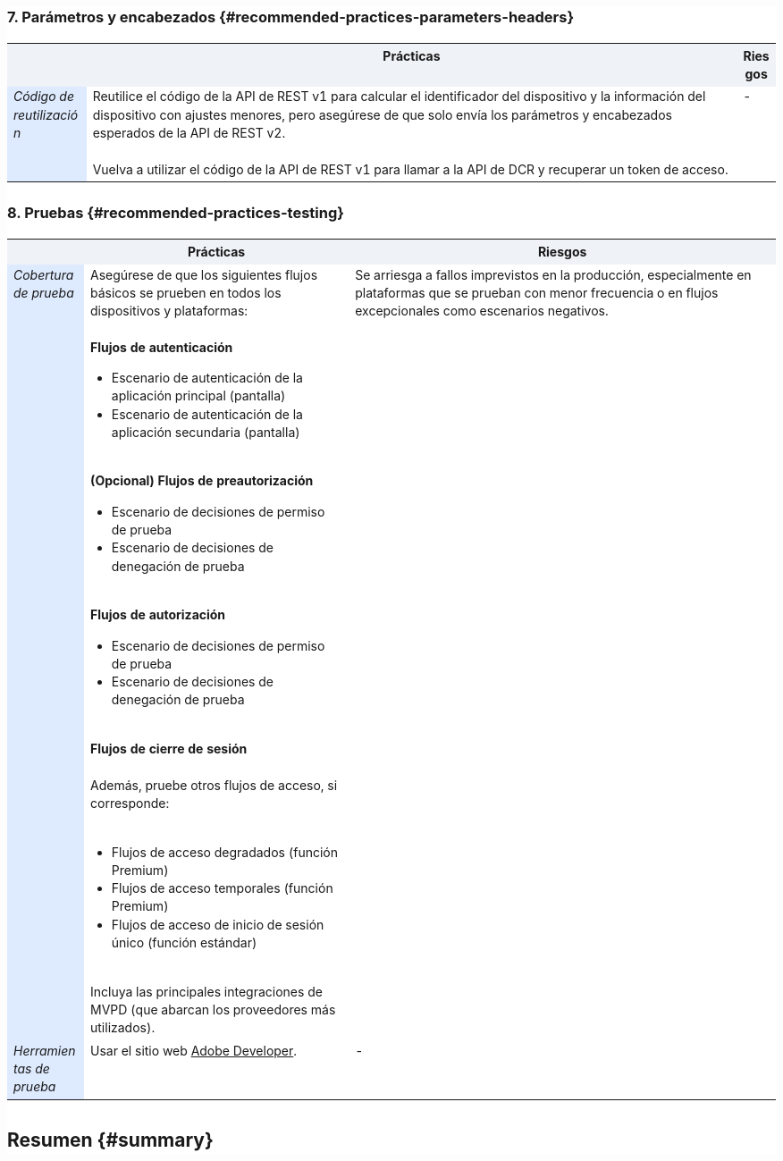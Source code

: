 ### &#x200B;7. Parámetros y encabezados {#recommended-practices-parameters-headers}

<table style="table-layout:auto">
   <tr>
      <th style="background-color: #EFF2F7;"></th>
      <th style="background-color: #EFF2F7;">Prácticas</th>
      <th style="background-color: #EFF2F7;">Riesgos</th>
   </tr>
   <tr>
      <td style="background-color: #DEEBFF;"><i>Código de reutilización</i></td>
      <td>Reutilice el código de la API de REST v1 para calcular el identificador del dispositivo y la información del dispositivo con ajustes menores, pero asegúrese de que solo envía los parámetros y encabezados esperados de la API de REST v2.<br/><br/>Vuelva a utilizar el código de la API de REST v1 para llamar a la API de DCR y recuperar un token de acceso.</td>
      <td>-</td>
   </tr>
</table>

### &#x200B;8. Pruebas {#recommended-practices-testing}

<table style="table-layout:auto">
   <tr>
      <th style="background-color: #EFF2F7;"></th>
      <th style="background-color: #EFF2F7;">Prácticas</th>
      <th style="background-color: #EFF2F7;">Riesgos</th>
   </tr>
   <tr>
      <td style="background-color: #DEEBFF;"><i>Cobertura de prueba</i></td>
      <td>Asegúrese de que los siguientes flujos básicos se prueben en todos los dispositivos y plataformas:<br/><br/><b>Flujos de autenticación</b><ul><li>Escenario de autenticación de la aplicación principal (pantalla)</li><li>Escenario de autenticación de la aplicación secundaria (pantalla)</li></ul><br/><b>(Opcional) Flujos de preautorización</b><ul><li>Escenario de decisiones de permiso de prueba</li><li>Escenario de decisiones de denegación de prueba</li></ul><br/><b>Flujos de autorización</b><ul><li>Escenario de decisiones de permiso de prueba</li><li>Escenario de decisiones de denegación de prueba</li></ul><br/><b>Flujos de cierre de sesión</b><br/><br/>Además, pruebe otros flujos de acceso, si corresponde:<br/><br/><ul><li>Flujos de acceso degradados (función Premium)</li><li>Flujos de acceso temporales (función Premium)</li><li>Flujos de acceso de inicio de sesión único (función estándar)</li></ul><br/>Incluya las principales integraciones de MVPD (que abarcan los proveedores más utilizados).</td>
      <td>Se arriesga a fallos imprevistos en la producción, especialmente en plataformas que se prueban con menor frecuencia o en flujos excepcionales como escenarios negativos.</td>
   </tr>
   <tr>
      <td style="background-color: #DEEBFF;"><i>Herramientas de prueba</i></td>
      <td>Usar el sitio web <a href="https://developer.adobe.com/adobe-pass/">Adobe Developer</a>.</td>
      <td>-</td>
   </tr>
</table>

## Resumen {#summary}
